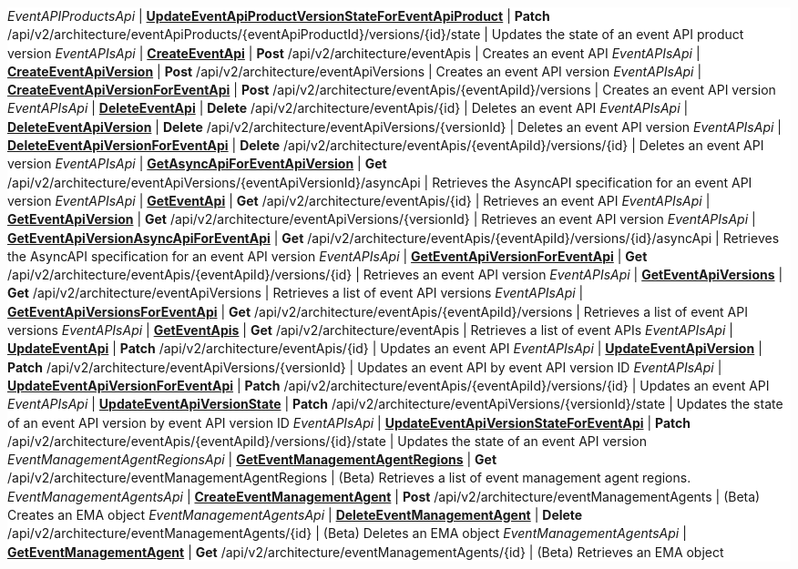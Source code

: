 *EventAPIProductsApi* | [**UpdateEventApiProductVersionStateForEventApiProduct**](docs/EventAPIProductsApi.md#updateeventapiproductversionstateforeventapiproduct) | **Patch** /api/v2/architecture/eventApiProducts/{eventApiProductId}/versions/{id}/state | Updates the state of an event API product version
*EventAPIsApi* | [**CreateEventApi**](docs/EventAPIsApi.md#createeventapi) | **Post** /api/v2/architecture/eventApis | Creates an event API
*EventAPIsApi* | [**CreateEventApiVersion**](docs/EventAPIsApi.md#createeventapiversion) | **Post** /api/v2/architecture/eventApiVersions | Creates an event API version
*EventAPIsApi* | [**CreateEventApiVersionForEventApi**](docs/EventAPIsApi.md#createeventapiversionforeventapi) | **Post** /api/v2/architecture/eventApis/{eventApiId}/versions | Creates an event API version
*EventAPIsApi* | [**DeleteEventApi**](docs/EventAPIsApi.md#deleteeventapi) | **Delete** /api/v2/architecture/eventApis/{id} | Deletes an event API
*EventAPIsApi* | [**DeleteEventApiVersion**](docs/EventAPIsApi.md#deleteeventapiversion) | **Delete** /api/v2/architecture/eventApiVersions/{versionId} | Deletes an event API version
*EventAPIsApi* | [**DeleteEventApiVersionForEventApi**](docs/EventAPIsApi.md#deleteeventapiversionforeventapi) | **Delete** /api/v2/architecture/eventApis/{eventApiId}/versions/{id} | Deletes an event API version
*EventAPIsApi* | [**GetAsyncApiForEventApiVersion**](docs/EventAPIsApi.md#getasyncapiforeventapiversion) | **Get** /api/v2/architecture/eventApiVersions/{eventApiVersionId}/asyncApi | Retrieves the AsyncAPI specification for an event API version
*EventAPIsApi* | [**GetEventApi**](docs/EventAPIsApi.md#geteventapi) | **Get** /api/v2/architecture/eventApis/{id} | Retrieves an event API
*EventAPIsApi* | [**GetEventApiVersion**](docs/EventAPIsApi.md#geteventapiversion) | **Get** /api/v2/architecture/eventApiVersions/{versionId} | Retrieves an event API version
*EventAPIsApi* | [**GetEventApiVersionAsyncApiForEventApi**](docs/EventAPIsApi.md#geteventapiversionasyncapiforeventapi) | **Get** /api/v2/architecture/eventApis/{eventApiId}/versions/{id}/asyncApi | Retrieves the AsyncAPI specification for an event API version
*EventAPIsApi* | [**GetEventApiVersionForEventApi**](docs/EventAPIsApi.md#geteventapiversionforeventapi) | **Get** /api/v2/architecture/eventApis/{eventApiId}/versions/{id} | Retrieves an event API version
*EventAPIsApi* | [**GetEventApiVersions**](docs/EventAPIsApi.md#geteventapiversions) | **Get** /api/v2/architecture/eventApiVersions | Retrieves a list of event API versions
*EventAPIsApi* | [**GetEventApiVersionsForEventApi**](docs/EventAPIsApi.md#geteventapiversionsforeventapi) | **Get** /api/v2/architecture/eventApis/{eventApiId}/versions | Retrieves a list of event API versions
*EventAPIsApi* | [**GetEventApis**](docs/EventAPIsApi.md#geteventapis) | **Get** /api/v2/architecture/eventApis | Retrieves a list of event APIs
*EventAPIsApi* | [**UpdateEventApi**](docs/EventAPIsApi.md#updateeventapi) | **Patch** /api/v2/architecture/eventApis/{id} | Updates an event API
*EventAPIsApi* | [**UpdateEventApiVersion**](docs/EventAPIsApi.md#updateeventapiversion) | **Patch** /api/v2/architecture/eventApiVersions/{versionId} | Updates an event API by event API version ID
*EventAPIsApi* | [**UpdateEventApiVersionForEventApi**](docs/EventAPIsApi.md#updateeventapiversionforeventapi) | **Patch** /api/v2/architecture/eventApis/{eventApiId}/versions/{id} | Updates an event API
*EventAPIsApi* | [**UpdateEventApiVersionState**](docs/EventAPIsApi.md#updateeventapiversionstate) | **Patch** /api/v2/architecture/eventApiVersions/{versionId}/state | Updates the state of an event API version by event API version ID
*EventAPIsApi* | [**UpdateEventApiVersionStateForEventApi**](docs/EventAPIsApi.md#updateeventapiversionstateforeventapi) | **Patch** /api/v2/architecture/eventApis/{eventApiId}/versions/{id}/state | Updates the state of an event API version
*EventManagementAgentRegionsApi* | [**GetEventManagementAgentRegions**](docs/EventManagementAgentRegionsApi.md#geteventmanagementagentregions) | **Get** /api/v2/architecture/eventManagementAgentRegions | (Beta) Retrieves a list of event management agent regions.
*EventManagementAgentsApi* | [**CreateEventManagementAgent**](docs/EventManagementAgentsApi.md#createeventmanagementagent) | **Post** /api/v2/architecture/eventManagementAgents | (Beta) Creates an EMA object
*EventManagementAgentsApi* | [**DeleteEventManagementAgent**](docs/EventManagementAgentsApi.md#deleteeventmanagementagent) | **Delete** /api/v2/architecture/eventManagementAgents/{id} | (Beta) Deletes an EMA object
*EventManagementAgentsApi* | [**GetEventManagementAgent**](docs/EventManagementAgentsApi.md#geteventmanagementagent) | **Get** /api/v2/architecture/eventManagementAgents/{id} | (Beta) Retrieves an EMA object